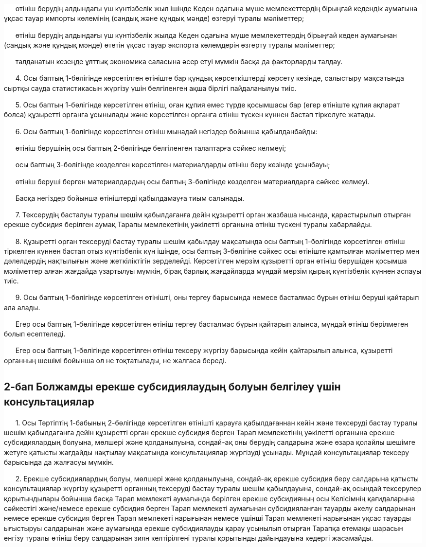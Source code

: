       өтініш берудің алдындағы үш күнтізбелік жыл ішінде Кеден одағына мүше мемлекеттердің бірыңғай кедендік аумағына ұқсас тауар импорты көлемінің (сандық және құндық мәнде) өзгеруі туралы мәліметтер;

      өтініш берудің алдындағы үш күнтізбелік жылда Кеден одағына мүше мемлекеттердің бірыңғай кеден аумағынан (сандық және құндық мәнде) өтетін ұқсас тауар экспорта көлемдерін өзгерту туралы мәліметтер;

      талданатын кезеңде ұлттық экономика саласына әсер етуі мүмкін басқа да факторларды талдау.

      4. Осы баптың 1-бөлігінде көрсетілген өтініште бар құндық көрсеткіштерді көрсету кезінде, салыстыру мақсатында сыртқы сауда статистикасын жүргізу үшін белгіленген ақша бірлігі пайдаланылуы тиіс.

      5. Осы баптың 1-бөлігінде көрсетілген өтініш, оған құпия емес түрде қосымшасы бар (егер өтініште құпия ақпарат болса) құзыретті органға ұсынылады және көрсетілген органға өтініш түскен күннен бастап тіркелуге жатады.

      6. Осы баптың 1-бөлігінде көрсетілген өтініш мынадай негіздер бойынша қабылданбайды:

      өтініш берушінің осы баптың 2-бөлігінде белгіленген талаптарға сәйкес келмеуі;

      осы баптың 3-бөлігінде көзделген көрсетілген материалдарды өтініш беру кезінде ұсынбауы;

      өтініш беруші берген материалдардың осы баптың 3-бөлігінде көзделген материалдарға сәйкес келмеуі.

      Басқа негіздер бойынша өтініштерді қабылдамауға тиым салынады.

      7. Тексерудің басталуы туралы шешім қабылдағанға дейін құзыретті орган жазбаша нысанда, қарастырылып отырған ерекше субсидия берілген аумақ Тарапы мемлекетінің уәкілетті органына өтініш түскені туралы хабарлайды.

      8. Құзыретті орган тексеруді бастау туралы шешім қабылдау мақсатында осы баптың 1-бөлігінде көрсетілген өтініш тіркелген күннен бастап отыз күнтізбелік күн ішінде, осы баптың 3-бөлігіне сәйкес осы өтініште қамтылған мәліметтер мен дәлелдердің нақтылығын және жеткіліктігін зерделейді. Көрсетілген мерзім құзыретті орган өтініш берушіден қосымша мәліметтер алған жағдайда ұзартылуы мүмкін, бірақ барлық жағдайларда мұндай мерзім қырық күнтізбелік күннен аспауы тиіс.

      9. Осы баптың 1-бөлігінде көрсетілген өтінішті, оны тергеу барысында немесе басталмас бұрын өтініш беруші қайтарып ала алады.

      Егер осы баптың 1-бөлігінде көрсетілген өтініш тергеу басталмас бұрын қайтарып алынса, мұндай өтініш берілмеген болып есептеледі.

      Егер осы баптың 1-бөлігінде көрсетілген өтініш тексеру жүргізу барысында кейін қайтарылып алынса, құзыретті органның шешімі бойынша ол не тоқтатылады, не жалғаса береді.

## 2-бап Болжамды ерекше субсидиялаудың болуын белгілеу үшін консультациялар

      1. Осы Тәртіптің 1-бабының 2-бөлігінде көрсетілген өтінішті қарауға қабылдағаннан кейін және тексеруді бастау туралы шешім қабылдағанға дейін құзыретті орган ерекше субсидия берген Тарап мемлекетінің уәкілетті органына ерекше субсидиялардың болуына, мөлшері және қолданылуына, сондай-ақ оны берудің салдарына және өзара қолайлы шешімге жетуге қатысты жағдайды нақтылау мақсатында консультациялар жүргізуді ұсынады. Мұндай консультациялар тексеру барысында да жалғасуы мүмкін.

      2. Ерекше субсидиялардың болуы, мөлшері және қолданылуына, сондай-ақ ерекше субсидия беру салдарына қатысты консультациялар жүргізу құзыретті органның тексеруді бастау туралы шешім қабылдауына, сондай-ақ осындай тексерулер қорытындылары бойынша басқа Тарап мемлекеті аумағында берілген ерекше субсидияның осы Келісімнің қағидаларына сәйкестігі және/немесе ерекше субсидия берген Тарап мемлекеті аумағынан субсидияланған тауарды әкелу салдарынан немесе ерекше субсидия берген Тарап мемлекеті нарығынан немесе үшінші Тарап мемлекеті нарығынан ұқсас тауарды ығыстыруы салдарынан және аумағында ерекше субсидиялауды қарау ұсынылып отырған Тарапқа өтемақы шарасын енгізу туралы өтініш беру салдарынан зиян келтірілгені туралы қорытынды дайындауына кедергі жасамайды.
